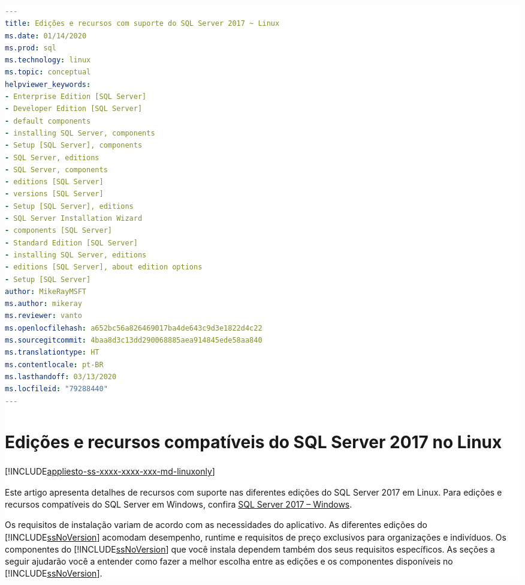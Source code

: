 ```yaml
---
title: Edições e recursos com suporte do SQL Server 2017 ~ Linux
ms.date: 01/14/2020
ms.prod: sql
ms.technology: linux
ms.topic: conceptual
helpviewer_keywords:
- Enterprise Edition [SQL Server]
- Developer Edition [SQL Server]
- default components
- installing SQL Server, components
- Setup [SQL Server], components
- SQL Server, editions
- SQL Server, components
- editions [SQL Server]
- versions [SQL Server]
- Setup [SQL Server], editions
- SQL Server Installation Wizard
- components [SQL Server]
- Standard Edition [SQL Server]
- installing SQL Server, editions
- editions [SQL Server], about edition options
- Setup [SQL Server]
author: MikeRayMSFT
ms.author: mikeray
ms.reviewer: vanto
ms.openlocfilehash: a652bc56a826469017ba4de643c9d3e1822d4c22
ms.sourcegitcommit: 4baa8d3c13dd290068885aea914845ede58aa840
ms.translationtype: HT
ms.contentlocale: pt-BR
ms.lasthandoff: 03/13/2020
ms.locfileid: "79288440"
---
```

# <a name="editions-and-supported-features-of-sql-server-2017-on-linux"></a>Edições e recursos compatíveis do SQL Server 2017 no Linux

[!INCLUDE[appliesto-ss-xxxx-xxxx-xxx-md-linuxonly](../includes/appliesto-ss-xxxx-xxxx-xxx-md-linuxonly.md)]

Este artigo apresenta detalhes de recursos com suporte nas diferentes edições do SQL Server 2017 em Linux. Para edições e recursos compatíveis do SQL Server em Windows, confira [SQL Server 2017 – Windows](../sql-server/editions-and-components-of-sql-server-2017.md).  
  
Os requisitos de instalação variam de acordo com as necessidades do aplicativo. As diferentes edições do [!INCLUDE[ssNoVersion](../includes/ssnoversion-md.md)] acomodam desempenho, runtime e requisitos de preço exclusivos para organizações e indivíduos. Os componentes do [!INCLUDE[ssNoVersion](../includes/ssnoversion-md.md)] que você instala dependem também dos seus requisitos específicos. As seções a seguir ajudarão você a entender como fazer a melhor escolha entre as edições e os componentes disponíveis no [!INCLUDE[ssNoVersion](../includes/ssnoversion-md.md)].  
